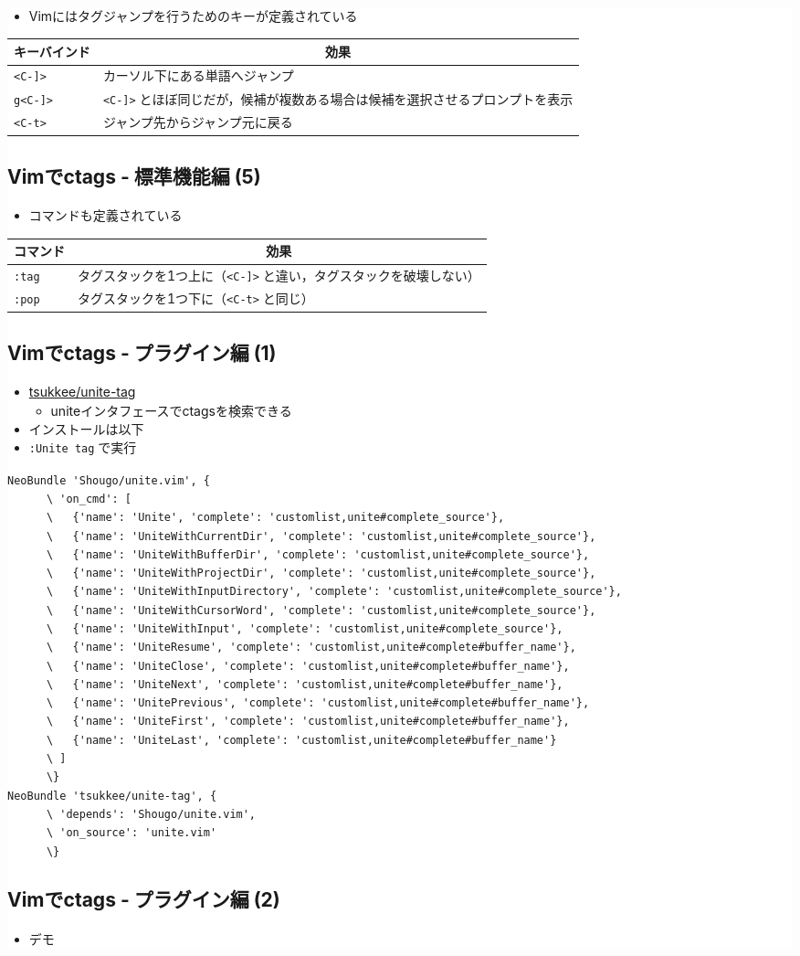 - Vimにはタグジャンプを行うためのキーが定義されている

キーバインド | 効果
-------------|-----------------------------------------------------------------------------
`<C-]>`      | カーソル下にある単語へジャンプ
`g<C-]>`     | `<C-]>` とほぼ同じだが，候補が複数ある場合は候補を選択させるプロンプトを表示
`<C-t>`      | ジャンプ先からジャンプ元に戻る


## Vimでctags - 標準機能編 (5)

- コマンドも定義されている

コマンド | 効果
---------|-------------------------------------------------------------------
`:tag`   | タグスタックを1つ上に（`<C-]>` と違い，タグスタックを破壊しない）
`:pop`   | タグスタックを1つ下に（`<C-t>` と同じ）


## Vimでctags - プラグイン編 (1)

- [tsukkee/unite-tag](https://github.com/tsukkee/unite-tag)
    - uniteインタフェースでctagsを検索できる
- インストールは以下
- `:Unite tag` で実行

```vim
NeoBundle 'Shougo/unite.vim', {
      \ 'on_cmd': [
      \   {'name': 'Unite', 'complete': 'customlist,unite#complete_source'},
      \   {'name': 'UniteWithCurrentDir', 'complete': 'customlist,unite#complete_source'},
      \   {'name': 'UniteWithBufferDir', 'complete': 'customlist,unite#complete_source'},
      \   {'name': 'UniteWithProjectDir', 'complete': 'customlist,unite#complete_source'},
      \   {'name': 'UniteWithInputDirectory', 'complete': 'customlist,unite#complete_source'},
      \   {'name': 'UniteWithCursorWord', 'complete': 'customlist,unite#complete_source'},
      \   {'name': 'UniteWithInput', 'complete': 'customlist,unite#complete_source'},
      \   {'name': 'UniteResume', 'complete': 'customlist,unite#complete#buffer_name'},
      \   {'name': 'UniteClose', 'complete': 'customlist,unite#complete#buffer_name'},
      \   {'name': 'UniteNext', 'complete': 'customlist,unite#complete#buffer_name'},
      \   {'name': 'UnitePrevious', 'complete': 'customlist,unite#complete#buffer_name'},
      \   {'name': 'UniteFirst', 'complete': 'customlist,unite#complete#buffer_name'},
      \   {'name': 'UniteLast', 'complete': 'customlist,unite#complete#buffer_name'}
      \ ]
      \}
NeoBundle 'tsukkee/unite-tag', {
      \ 'depends': 'Shougo/unite.vim',
      \ 'on_source': 'unite.vim'
      \}
```


## Vimでctags - プラグイン編 (2)

- デモ

